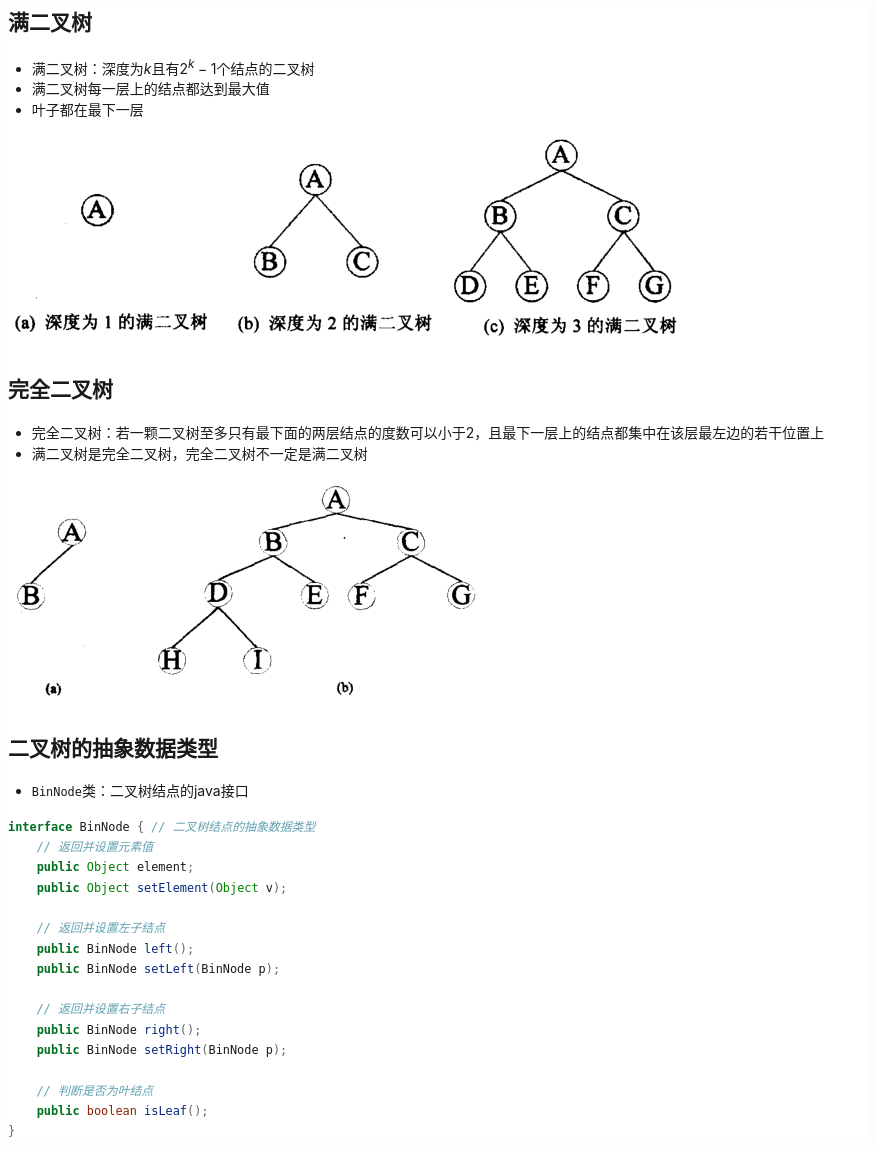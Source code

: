 ## 满二叉树

- 满二叉树：深度为$k$且有$2^k-1$个结点的二叉树
- 满二叉树每一层上的结点都达到最大值
- 叶子都在最下一层

![满二叉树](pics/image-20210701104151869.png)

## 完全二叉树

- 完全二叉树：若一颗二叉树至多只有最下面的两层结点的度数可以小于2，且最下一层上的结点都集中在该层最左边的若干位置上
- 满二叉树是完全二叉树，完全二叉树不一定是满二叉树

![完全二叉树](pics/image-20210701104404104.png)

## 二叉树的抽象数据类型

- `BinNode`类：二叉树结点的java接口

```java
interface BinNode { // 二叉树结点的抽象数据类型
    // 返回并设置元素值
    public Object element;
    public Object setElement(Object v);
    
    // 返回并设置左子结点
    public BinNode left();
    public BinNode setLeft(BinNode p);
    
    // 返回并设置右子结点
    public BinNode right();
    public BinNode setRight(BinNode p);
    
    // 判断是否为叶结点
    public boolean isLeaf();
}
```
